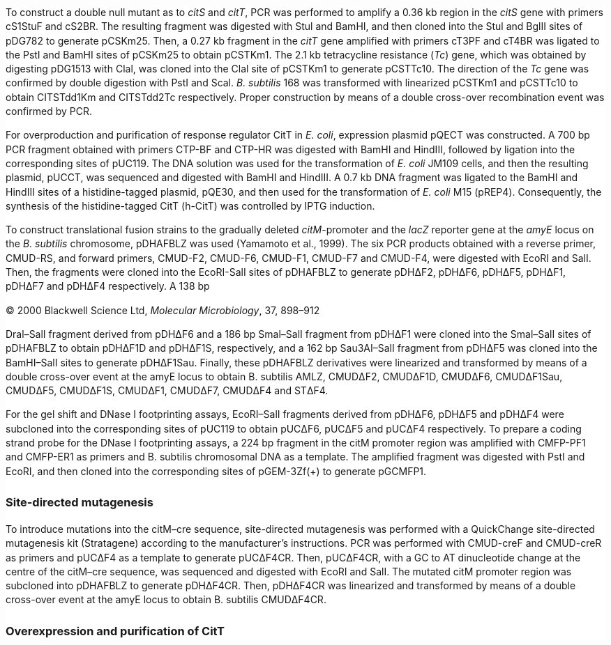 To construct a double null mutant as to *citS* and *citT*, PCR was performed to amplify a 0.36 kb region in the *citS* gene with primers cS1StuF and cS2BR. The resulting fragment was digested with Stul and BamHI, and then cloned into the Stul and BglII sites of pDG782 to generate pCSKm25. Then, a 0.27 kb fragment in the *citT* gene amplified with primers cT3PF and cT4BR was ligated to the PstI and BamHI sites of pCSKm25 to obtain pCSTKm1. The 2.1 kb tetracycline resistance (*Tc*) gene, which was obtained by digesting pDG1513 with Clal, was cloned into the Clal site of pCSTKm1 to generate pCSTTc10. The direction of the *Tc* gene was confirmed by double digestion with PstI and Scal. *B. subtilis* 168 was transformed with linearized pCSTKm1 and pCSTTc10 to obtain CITSTdd1Km and CITSTdd2Tc respectively. Proper construction by means of a double cross-over recombination event was confirmed by PCR.

For overproduction and purification of response regulator CitT in *E. coli*, expression plasmid pQECT was constructed. A 700 bp PCR fragment obtained with primers CTP-BF and CTP-HR was digested with BamHI and HindIII, followed by ligation into the corresponding sites of pUC119. The DNA solution was used for the transformation of *E. coli* JM109 cells, and then the resulting plasmid, pUCCT, was sequenced and digested with BamHI and HindIII. A 0.7 kb DNA fragment was ligated to the BamHI and HindIII sites of a histidine-tagged plasmid, pQE30, and then used for the transformation of *E. coli* M15 (pREP4). Consequently, the synthesis of the histidine-tagged CitT (h-CitT) was controlled by IPTG induction.

To construct translational fusion strains to the gradually deleted *citM*-promoter and the *lacZ* reporter gene at the *amyE* locus on the *B. subtilis* chromosome, pDHAFBLZ was used (Yamamoto et al., 1999). The six PCR products obtained with a reverse primer, CMUD-RS, and forward primers, CMUD-F2, CMUD-F6, CMUD-F1, CMUD-F7 and CMUD-F4, were digested with EcoRI and SalI. Then, the fragments were cloned into the EcoRI-SalI sites of pDHAFBLZ to generate pDHΔF2, pDHΔF6, pDHΔF5, pDHΔF1, pDHΔF7 and pDHΔF4 respectively. A 138 bp

© 2000 Blackwell Science Ltd, *Molecular Microbiology*, 37, 898–912

Dral–SalI fragment derived from pDHΔF6 and a 186 bp Smal–SalI fragment from pDHΔF1 were cloned into the Smal–SalI sites of pDHAFBLZ to obtain pDHΔF1D and pDHΔF1S, respectively, and a 162 bp Sau3AI–SalI fragment from pDHΔF5 was cloned into the BamHI–SalI sites to generate pDHΔF1Sau. Finally, these pDHAFBLZ derivatives were linearized and transformed by means of a double cross-over event at the amyE locus to obtain B. subtilis AMLZ, CMUDΔF2, CMUDΔF1D, CMUDΔF6, CMUDΔF1Sau, CMUDΔF5, CMUDΔF1S, CMUDΔF1, CMUDΔF7, CMUDΔF4 and STΔF4.

For the gel shift and DNase I footprinting assays, EcoRI–SalI fragments derived from pDHΔF6, pDHΔF5 and pDHΔF4 were subcloned into the corresponding sites of pUC119 to obtain pUCΔF6, pUCΔF5 and pUCΔF4 respectively. To prepare a coding strand probe for the DNase I footprinting assays, a 224 bp fragment in the citM promoter region was amplified with CMFP-PF1 and CMFP-ER1 as primers and B. subtilis chromosomal DNA as a template. The amplified fragment was digested with PstI and EcoRI, and then cloned into the corresponding sites of pGEM-3Zf(+) to generate pGCMFP1.

### Site-directed mutagenesis

To introduce mutations into the citM–cre sequence, site-directed mutagenesis was performed with a QuickChange site-directed mutagenesis kit (Stratagene) according to the manufacturer’s instructions. PCR was performed with CMUD-creF and CMUD-creR as primers and pUCΔF4 as a template to generate pUCΔF4CR. Then, pUCΔF4CR, with a GC to AT dinucleotide change at the centre of the citM–cre sequence, was sequenced and digested with EcoRI and SalI. The mutated citM promoter region was subcloned into pDHAFBLZ to generate pDHΔF4CR. Then, pDHΔF4CR was linearized and transformed by means of a double cross-over event at the amyE locus to obtain B. subtilis CMUDΔF4CR.

### Overexpression and purification of CitT
